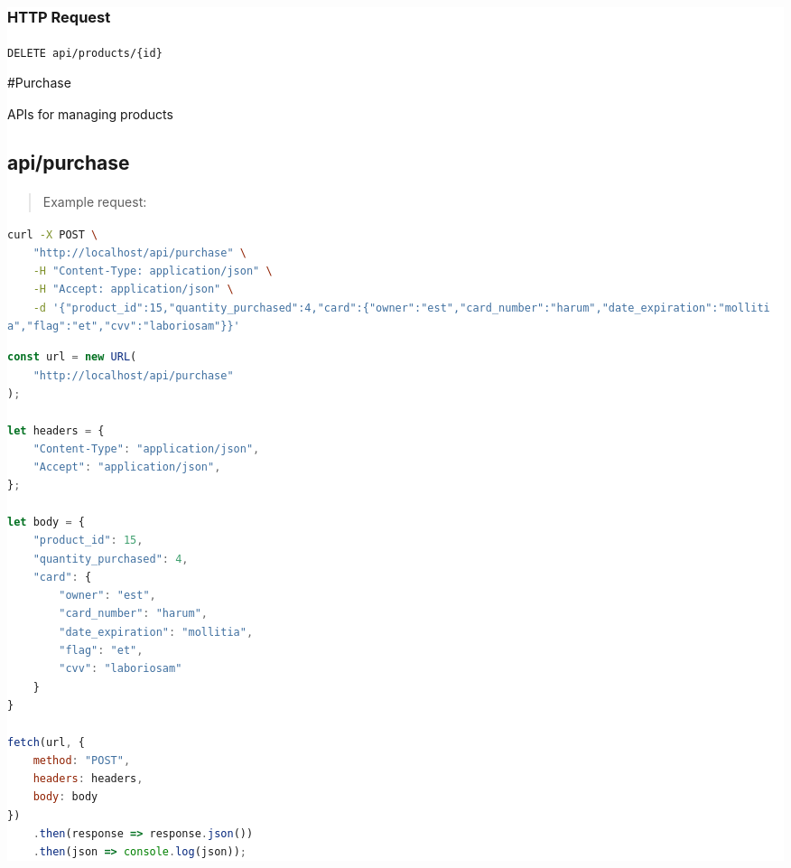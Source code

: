 ### HTTP Request
`DELETE api/products/{id}`




#Purchase


APIs for managing products

## api/purchase
> Example request:

```bash
curl -X POST \
    "http://localhost/api/purchase" \
    -H "Content-Type: application/json" \
    -H "Accept: application/json" \
    -d '{"product_id":15,"quantity_purchased":4,"card":{"owner":"est","card_number":"harum","date_expiration":"mollitia","flag":"et","cvv":"laboriosam"}}'

```

```javascript
const url = new URL(
    "http://localhost/api/purchase"
);

let headers = {
    "Content-Type": "application/json",
    "Accept": "application/json",
};

let body = {
    "product_id": 15,
    "quantity_purchased": 4,
    "card": {
        "owner": "est",
        "card_number": "harum",
        "date_expiration": "mollitia",
        "flag": "et",
        "cvv": "laboriosam"
    }
}

fetch(url, {
    method: "POST",
    headers: headers,
    body: body
})
    .then(response => response.json())
    .then(json => console.log(json));
```

